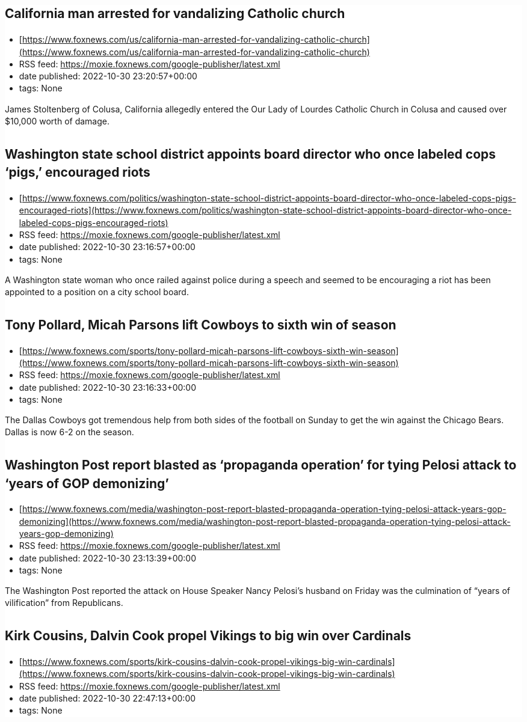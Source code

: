 ## California man arrested for vandalizing Catholic church
 - [https://www.foxnews.com/us/california-man-arrested-for-vandalizing-catholic-church](https://www.foxnews.com/us/california-man-arrested-for-vandalizing-catholic-church)
 - RSS feed: https://moxie.foxnews.com/google-publisher/latest.xml
 - date published: 2022-10-30 23:20:57+00:00
 - tags: None

James Stoltenberg of Colusa, California allegedly entered the Our Lady of Lourdes Catholic Church in Colusa and caused over $10,000 worth of damage.

## Washington state school district appoints board director who once labeled cops ‘pigs,’ encouraged riots
 - [https://www.foxnews.com/politics/washington-state-school-district-appoints-board-director-who-once-labeled-cops-pigs-encouraged-riots](https://www.foxnews.com/politics/washington-state-school-district-appoints-board-director-who-once-labeled-cops-pigs-encouraged-riots)
 - RSS feed: https://moxie.foxnews.com/google-publisher/latest.xml
 - date published: 2022-10-30 23:16:57+00:00
 - tags: None

A Washington state woman who once railed against police during a speech and seemed to be encouraging a riot has been appointed to a position on a city school board.

## Tony Pollard, Micah Parsons lift Cowboys to sixth win of season
 - [https://www.foxnews.com/sports/tony-pollard-micah-parsons-lift-cowboys-sixth-win-season](https://www.foxnews.com/sports/tony-pollard-micah-parsons-lift-cowboys-sixth-win-season)
 - RSS feed: https://moxie.foxnews.com/google-publisher/latest.xml
 - date published: 2022-10-30 23:16:33+00:00
 - tags: None

The Dallas Cowboys got tremendous help from both sides of the football on Sunday to get the win against the Chicago Bears. Dallas is now 6-2 on the season.

## Washington Post report blasted as ‘propaganda operation’ for tying Pelosi attack to ‘years of GOP demonizing’
 - [https://www.foxnews.com/media/washington-post-report-blasted-propaganda-operation-tying-pelosi-attack-years-gop-demonizing](https://www.foxnews.com/media/washington-post-report-blasted-propaganda-operation-tying-pelosi-attack-years-gop-demonizing)
 - RSS feed: https://moxie.foxnews.com/google-publisher/latest.xml
 - date published: 2022-10-30 23:13:39+00:00
 - tags: None

The Washington Post reported the attack on House Speaker Nancy Pelosi’s husband on Friday was the culmination of “years of vilification” from Republicans.

## Kirk Cousins, Dalvin Cook propel Vikings to big win over Cardinals
 - [https://www.foxnews.com/sports/kirk-cousins-dalvin-cook-propel-vikings-big-win-cardinals](https://www.foxnews.com/sports/kirk-cousins-dalvin-cook-propel-vikings-big-win-cardinals)
 - RSS feed: https://moxie.foxnews.com/google-publisher/latest.xml
 - date published: 2022-10-30 22:47:13+00:00
 - tags: None
